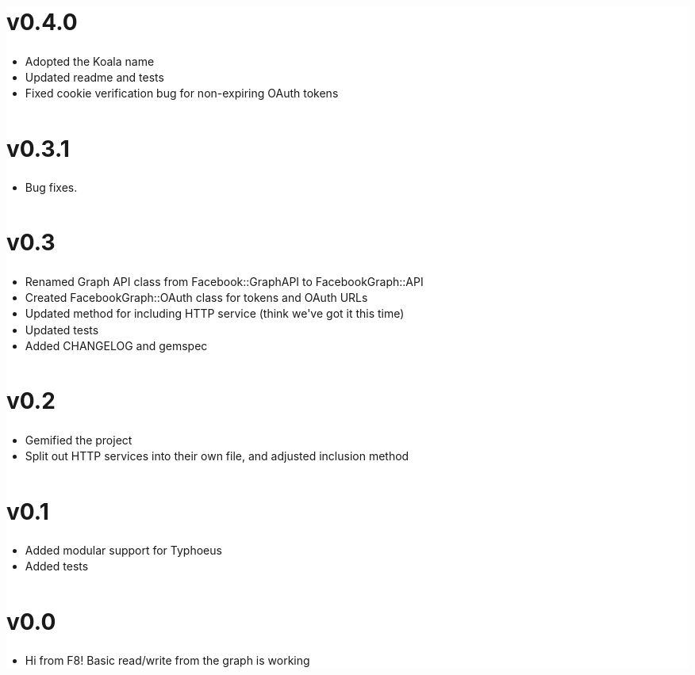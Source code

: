 v0.4.0
======

* Adopted the Koala name
* Updated readme and tests
* Fixed cookie verification bug for non-expiring OAuth tokens

v0.3.1
======

* Bug fixes.

v0.3
====

* Renamed Graph API class from Facebook::GraphAPI to FacebookGraph::API
* Created FacebookGraph::OAuth class for tokens and OAuth URLs
* Updated method for including HTTP service (think we've got it this time)
* Updated tests
* Added CHANGELOG and gemspec

v0.2
====

* Gemified the project
* Split out HTTP services into their own file, and adjusted inclusion method

v0.1
====

* Added modular support for Typhoeus
* Added tests

v0.0
====

* Hi from F8!  Basic read/write from the graph is working
